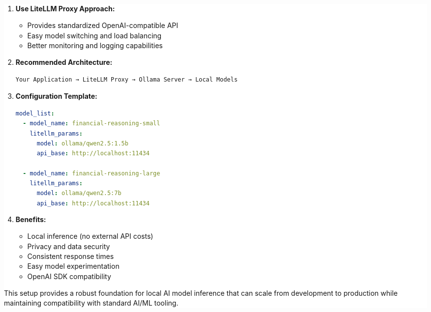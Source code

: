 1. **Use LiteLLM Proxy Approach:**
   - Provides standardized OpenAI-compatible API
   - Easy model switching and load balancing
   - Better monitoring and logging capabilities

2. **Recommended Architecture:**
   ```
   Your Application → LiteLLM Proxy → Ollama Server → Local Models
   ```

3. **Configuration Template:**
   ```yaml
   model_list:
     - model_name: financial-reasoning-small
       litellm_params:
         model: ollama/qwen2.5:1.5b
         api_base: http://localhost:11434
     
     - model_name: financial-reasoning-large  
       litellm_params:
         model: ollama/qwen2.5:7b
         api_base: http://localhost:11434
   ```

4. **Benefits:**
   - Local inference (no external API costs)
   - Privacy and data security
   - Consistent response times
   - Easy model experimentation
   - OpenAI SDK compatibility

This setup provides a robust foundation for local AI model inference that can scale from development to production while maintaining compatibility with standard AI/ML tooling.